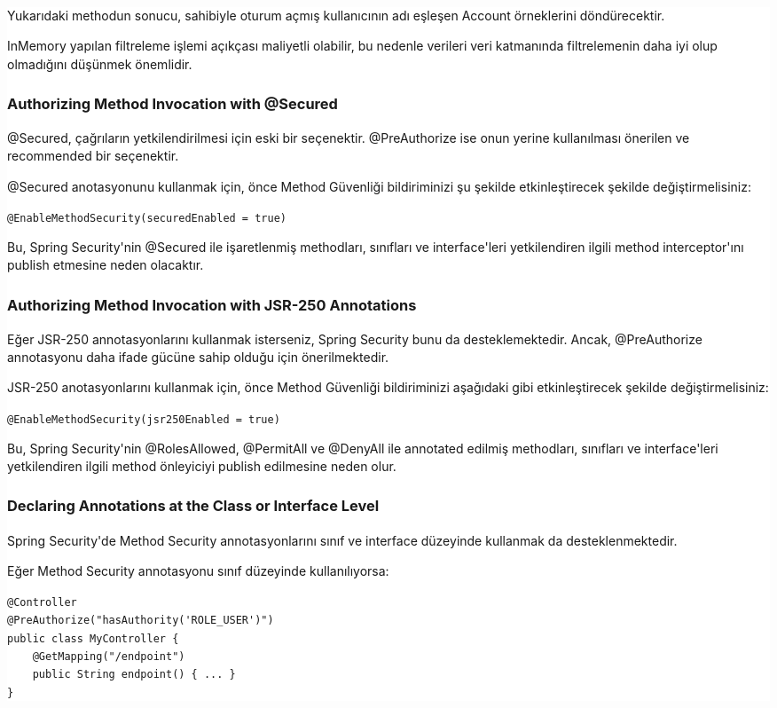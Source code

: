 Yukarıdaki methodun sonucu, sahibiyle oturum açmış kullanıcının adı eşleşen Account örneklerini döndürecektir.

InMemory yapılan filtreleme işlemi açıkçası maliyetli olabilir, bu nedenle verileri veri katmanında filtrelemenin daha
iyi olup olmadığını düşünmek önemlidir.

### Authorizing Method Invocation with @Secured

@Secured, çağrıların yetkilendirilmesi için eski bir seçenektir. @PreAuthorize ise onun yerine kullanılması önerilen ve
recommended bir seçenektir.

@Secured anotasyonunu kullanmak için, önce Method Güvenliği bildiriminizi şu şekilde etkinleştirecek şekilde
değiştirmelisiniz:

```
@EnableMethodSecurity(securedEnabled = true)
```

Bu, Spring Security'nin @Secured ile işaretlenmiş methodları, sınıfları ve interface'leri yetkilendiren ilgili method
interceptor'ını publish etmesine neden olacaktır.

### Authorizing Method Invocation with JSR-250 Annotations

Eğer JSR-250 annotasyonlarını kullanmak isterseniz, Spring Security bunu da desteklemektedir. Ancak, @PreAuthorize
annotasyonu daha ifade gücüne sahip olduğu için önerilmektedir.

JSR-250 anotasyonlarını kullanmak için, önce Method Güvenliği bildiriminizi aşağıdaki gibi etkinleştirecek şekilde
değiştirmelisiniz:

```
@EnableMethodSecurity(jsr250Enabled = true)
```

Bu, Spring Security'nin @RolesAllowed, @PermitAll ve @DenyAll ile annotated edilmiş methodları, sınıfları ve
interface'leri yetkilendiren ilgili method önleyiciyi publish edilmesine neden olur.

### Declaring Annotations at the Class or Interface Level

Spring Security'de Method Security annotasyonlarını sınıf ve interface düzeyinde kullanmak da desteklenmektedir.

Eğer Method Security annotasyonu sınıf düzeyinde kullanılıyorsa:

```
@Controller
@PreAuthorize("hasAuthority('ROLE_USER')")
public class MyController {
    @GetMapping("/endpoint")
    public String endpoint() { ... }
}
```
